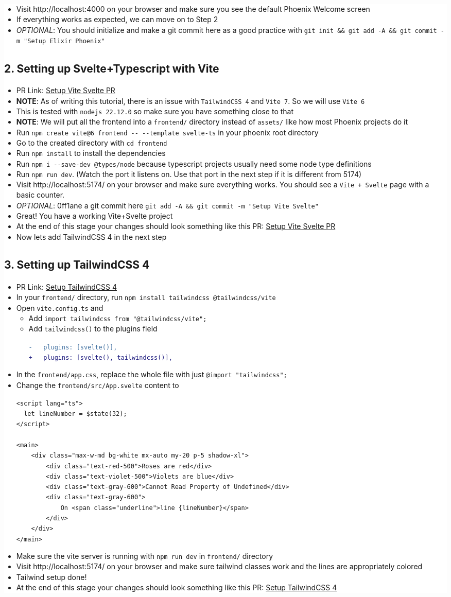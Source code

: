   * Visit http://localhost:4000 on your browser and make sure you see the default Phoenix Welcome screen
  * If everything works as expected, we can move on to Step 2
  * _OPTIONAL_: You should initialize and make a git commit here as a good practice with `git init && git add -A && git commit -m "Setup Elixir Phoenix"`

## 2. Setting up Svelte+Typescript with Vite
  * PR Link: [Setup Vite Svelte PR](https://github.com/0ff1ane/phx_inertia_svelte_ts_tw/pull/1)
  * __NOTE__: As of writing this tutorial, there is an issue with `TailwindCSS 4` and `Vite 7`. So we will use `Vite 6`
  * This is tested with `nodejs 22.12.0` so make sure you have something close to that
  * __NOTE__: We will put all the frontend into a `frontend/` directory instead of `assets/` like how most Phoenix projects do it
  * Run `npm create vite@6 frontend -- --template svelte-ts` in your phoenix root directory
  * Go to the created directory with `cd frontend`
  * Run `npm install` to install the dependencies
  * Run `npm i --save-dev @types/node` because typescript projects usually need some node type definitions
  * Run `npm run dev`. (Watch the port it listens on. Use that port in the next step if it is different from 5174)
  * Visit http://localhost:5174/ on your browser and make sure everything works. You should see a `Vite + Svelte` page with a basic counter.
  * _OPTIONAL_: 0ff1ane a git commit here `git add -A && git commit -m "Setup Vite Svelte"`
  * Great! You have a working Vite+Svelte project
  * At the end of this stage your changes should look something like this PR: [Setup Vite Svelte PR](https://github.com/0ff1ane/phx_inertia_svelte_ts_tw/pull/1)
  * Now lets add TailwindCSS 4 in the next step

## 3. Setting up TailwindCSS 4
  * PR Link: [Setup TailwindCSS 4](https://github.com/0ff1ane/phx_inertia_svelte_ts_tw/pull/2)
  * In your `frontend/` directory, run `npm install tailwindcss @tailwindcss/vite`
  * Open `vite.config.ts` and
    * Add `import tailwindcss from "@tailwindcss/vite";`
    * Add `tailwindcss()` to the plugins field
      ```diff
      -   plugins: [svelte()],
      +   plugins: [svelte(), tailwindcss()],
      ```
  * In the `frontend/app.css`, replace the whole file with just `@import "tailwindcss";`
  * Change the `frontend/src/App.svelte` content to
    ```
    <script lang="ts">
      let lineNumber = $state(32);
    </script>

    <main>
        <div class="max-w-md bg-white mx-auto my-20 p-5 shadow-xl">
            <div class="text-red-500">Roses are red</div>
            <div class="text-violet-500">Violets are blue</div>
            <div class="text-gray-600">Cannot Read Property of Undefined</div>
            <div class="text-gray-600">
                On <span class="underline">line {lineNumber}</span>
            </div>
        </div>
    </main>
    ```
  * Make sure the vite server is running with `npm run dev` in `frontend/` directory
  * Visit http://localhost:5174/ on your browser and make sure tailwind classes work and the lines are appropriately colored
  * Tailwind setup done!
  * At the end of this stage your changes should look something like this PR: [Setup TailwindCSS 4](https://github.com/0ff1ane/phx_inertia_svelte_ts_tw/pull/2)
